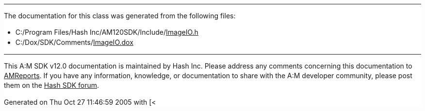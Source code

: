------------------------------------------------------------------------

The documentation for this class was generated from the following files:

- C:/Program Files/Hash Inc/AM120SDK/Include/<a href="ImageIO_8h-source.md" class="el">ImageIO.h</a>
- C:/Dox/SDK/Comments/<a href="ImageIO_8dox.md" class="el">ImageIO.dox</a>

------------------------------------------------------------------------

<span class="small">This A:M SDK v12.0 documentation is maintained by Hash Inc. Please address any comments concerning this documentation to [AMReports](http://www.hash.com/reports). If you have any information, knowledge, or documentation to share with the A:M developer community, please post them on the [Hash SDK forum](http://www.hash.com/forums/index.php?showforum=11).</span>

Generated on Thu Oct 27 11:46:59 2005 with [<